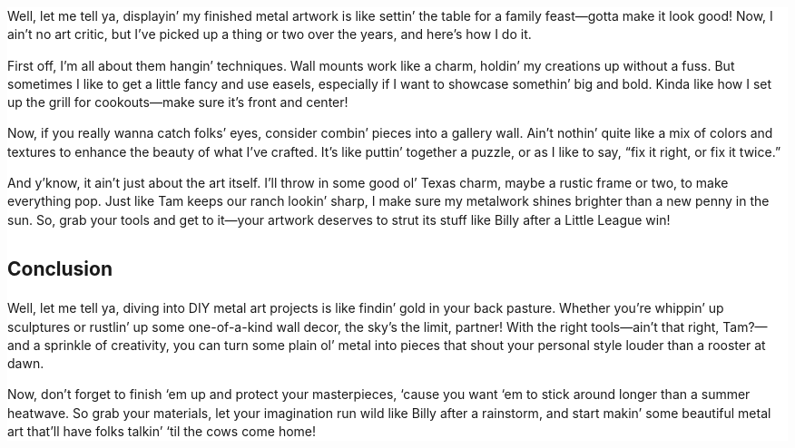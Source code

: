 Well, let me tell ya, displayin’ my finished metal artwork is like settin’ the table for a family feast—gotta make it look good! Now, I ain’t no art critic, but I’ve picked up a thing or two over the years, and here’s how I do it.

First off, I’m all about them hangin’ techniques. Wall mounts work like a charm, holdin’ my creations up without a fuss. But sometimes I like to get a little fancy and use easels, especially if I want to showcase somethin’ big and bold. Kinda like how I set up the grill for cookouts—make sure it’s front and center!

Now, if you really wanna catch folks’ eyes, consider combin’ pieces into a gallery wall. Ain’t nothin’ quite like a mix of colors and textures to enhance the beauty of what I’ve crafted. It’s like puttin’ together a puzzle, or as I like to say, “fix it right, or fix it twice.”

And y’know, it ain’t just about the art itself. I’ll throw in some good ol’ Texas charm, maybe a rustic frame or two, to make everything pop. Just like Tam keeps our ranch lookin’ sharp, I make sure my metalwork shines brighter than a new penny in the sun. So, grab your tools and get to it—your artwork deserves to strut its stuff like Billy after a Little League win!

## Conclusion

Well, let me tell ya, diving into DIY metal art projects is like findin’ gold in your back pasture. Whether you’re whippin’ up sculptures or rustlin’ up some one-of-a-kind wall decor, the sky’s the limit, partner! With the right tools—ain’t that right, Tam?—and a sprinkle of creativity, you can turn some plain ol’ metal into pieces that shout your personal style louder than a rooster at dawn.

Now, don’t forget to finish ‘em up and protect your masterpieces, ‘cause you want ‘em to stick around longer than a summer heatwave. So grab your materials, let your imagination run wild like Billy after a rainstorm, and start makin’ some beautiful metal art that’ll have folks talkin’ ‘til the cows come home!